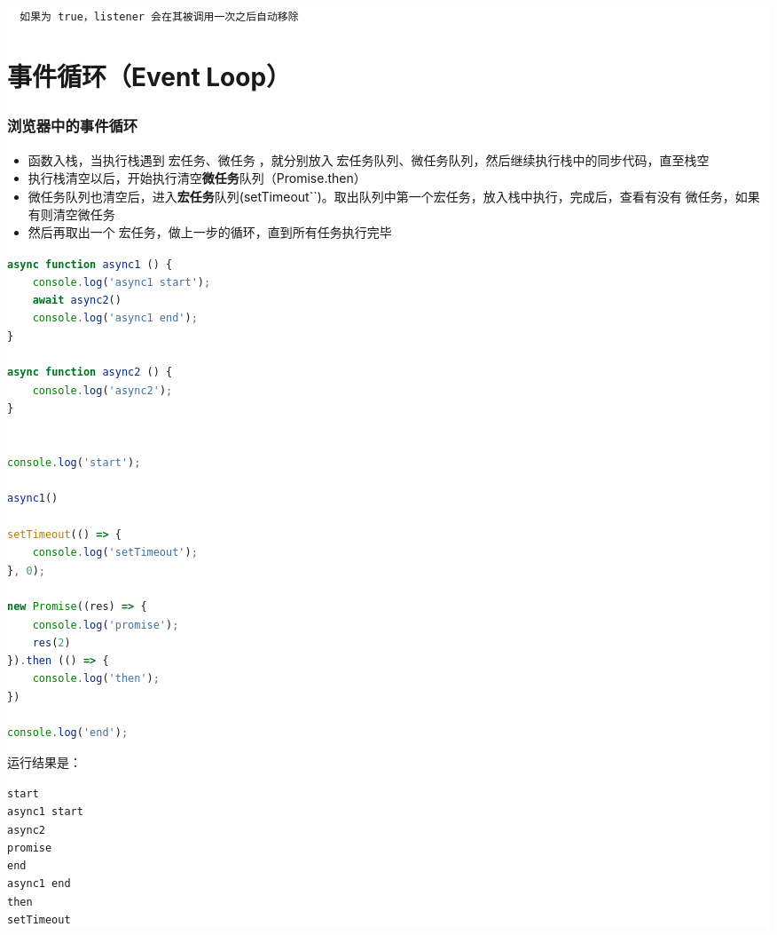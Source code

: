       如果为 true，listener 会在其被调用一次之后自动移除

# 事件循环（Event Loop）
### 浏览器中的事件循环
- 函数入栈，当执行栈遇到 宏任务、微任务 ，就分别放入 宏任务队列、微任务队列，然后继续执行栈中的同步代码，直至栈空
- 执行栈清空以后，开始执行清空**微任务**队列（Promise.then）
- 微任务队列也清空后，进入**宏任务**队列(setTimeout``)。取出队列中第一个宏任务，放入栈中执行，完成后，查看有没有 微任务，如果有则清空微任务
- 然后再取出一个 宏任务，做上一步的循环，直到所有任务执行完毕

```js
async function async1 () {
    console.log('async1 start');
    await async2()
    console.log('async1 end');
}

async function async2 () {
    console.log('async2');
}


console.log('start');

async1()

setTimeout(() => {
    console.log('setTimeout');
}, 0);

new Promise((res) => {
    console.log('promise');
    res(2)
}).then (() => {
    console.log('then');
})

console.log('end');
```

运行结果是：

```
start
async1 start
async2
promise
end
async1 end
then
setTimeout
```